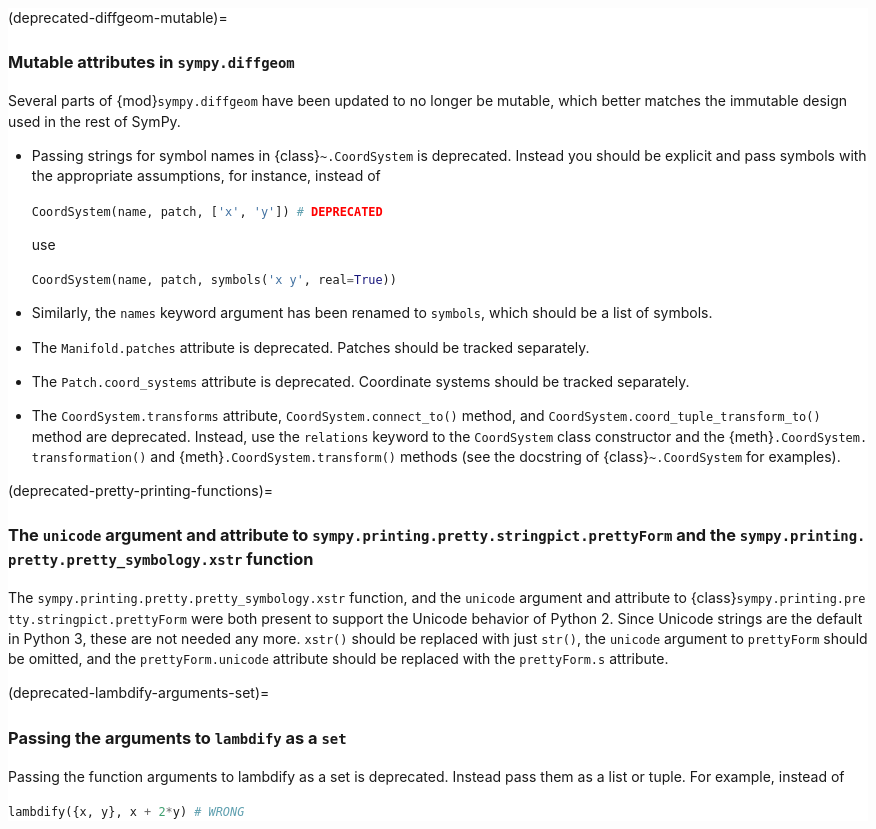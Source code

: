 (deprecated-diffgeom-mutable)=
### Mutable attributes in `sympy.diffgeom`

Several parts of {mod}`sympy.diffgeom` have been updated to no longer be
mutable, which better matches the immutable design used in the rest of SymPy.

- Passing strings for symbol names in {class}`~.CoordSystem` is deprecated.
  Instead you should be explicit and pass symbols with the appropriate
  assumptions, for instance, instead of

  ```py
  CoordSystem(name, patch, ['x', 'y']) # DEPRECATED
  ```

  use

  ```py
  CoordSystem(name, patch, symbols('x y', real=True))
  ```

- Similarly, the `names` keyword argument has been renamed to `symbols`, which
  should be a list of symbols.

- The `Manifold.patches` attribute is deprecated. Patches should be tracked
  separately.

- The `Patch.coord_systems` attribute is deprecated. Coordinate systems should
  be tracked separately.

- The `CoordSystem.transforms` attribute, `CoordSystem.connect_to()` method,
  and `CoordSystem.coord_tuple_transform_to()` method are deprecated. Instead,
  use the `relations` keyword to the `CoordSystem` class constructor and the
  {meth}`.CoordSystem.transformation()` and {meth}`.CoordSystem.transform()`
  methods (see the docstring of {class}`~.CoordSystem` for examples).

(deprecated-pretty-printing-functions)=
### The `unicode` argument and attribute to `sympy.printing.pretty.stringpict.prettyForm` and the `sympy.printing.pretty.pretty_symbology.xstr` function

The `sympy.printing.pretty.pretty_symbology.xstr` function, and the `unicode`
argument and attribute to {class}`sympy.printing.pretty.stringpict.prettyForm`
were both present to support the Unicode behavior of Python 2. Since Unicode
strings are the default in Python 3, these are not needed any more. `xstr()`
should be replaced with just `str()`, the `unicode` argument to `prettyForm`
should be omitted, and the `prettyForm.unicode` attribute should be replaced
with the `prettyForm.s` attribute.

(deprecated-lambdify-arguments-set)=
### Passing the arguments to `lambdify` as a `set`

Passing the function arguments to lambdify as a set is deprecated. Instead
pass them as a list or tuple. For
example, instead of

```py
lambdify({x, y}, x + 2*y) # WRONG
```
